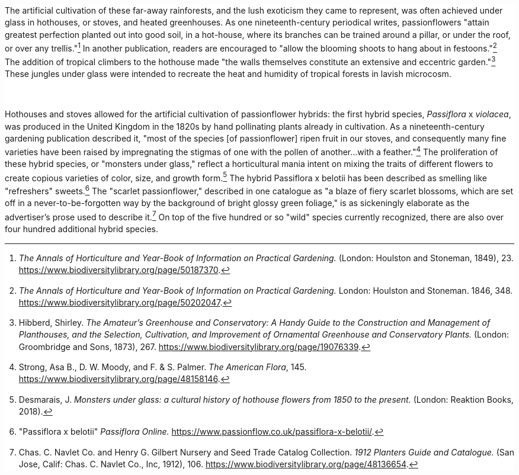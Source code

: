 The artificial cultivation of these far-away rainforests, and the lush exoticism they came to represent, was often achieved under glass in hothouses, or stoves, and heated greenhouses. As one nineteenth-century periodical writes, passionflowers "attain greatest perfection planted out into good soil, in a hot-house, where its branches can be trained around a pillar, or under the roof, or over any trellis."[^47] In another publication, readers are encouraged to "allow the blooming shoots to hang about in festoons."[^48] The addition of tropical climbers to the hothouse made "the walls themselves constitute an extensive and eccentric garden."[^49] These jungles under glass were intended to recreate the heat and humidity of tropical forests in lavish microcosm.
        
<param ve-image
         url="https://upload.wikimedia.org/wikipedia/commons/d/d6/The_Gardeners%27_Chronicle_-_a_weekly_illustrated_journal_of_horticulture_and_allied_subjects_%281895%29_%2814579763069%29.jpg"
       label="Illustration of climbing plants in the conservatory at Falkland Park, from the *Gardener's Chronicle* (1895)."
       description="Image source: Wikimedia Common"
       fit="cover">
<param ve-image
         url="https://www.biodiversitylibrary.org/pageImage/19076590"
       label="Illustration of an extravagant hothouse from Shirley Hibberd’s *The Amateur’s Greenhouse and Conservatory* (1873)"
       description="BHL"
       fit="cover">
       
<param ve-image
         url="https://www.biodiversitylibrary.org/pageImage/43864389"
       label="Page from *Vick's Garden and Floral guide* (1900) depicting passionflowers as plants for the greenhouse."
       description="BHL"
       region="1,0,1749,1828">        
       
<param ve-image
        url="https://upload.wikimedia.org/wikipedia/commons/5/57/The_Gardeners%27_chronicle_-_a_weekly_illustrated_journal_of_horticulture_and_allied_subjects_%281891%29_%2814593557718%29.jpg"
         label= "A advertisement in the *Gardener's Chronicle* (1889) for Mackenzie & Moncur 'Hot-house builders' from Scotland, offering 'Conservatories, Greenhouses, Vineries, Forcing-houses &c, Erected in Wood or Iron in the most substantial manner in any part of the Kingdom.'"
         description= "Image source: Wikimedia Commons"
         region="843,15,1081,714">
<p>

Hothouses and stoves allowed for the artificial cultivation of passionflower hybrids: the first hybrid species, *Passiflora* x *violacea*, was produced in the United Kingdom in the 1820s by hand pollinating plants already in cultivation. As a nineteenth-century gardening publication described it, "most of the species [of passionflower] ripen fruit in our stoves, and consequently many fine varieties have been raised by impregnating the stigmas of one with the pollen of another…with a feather."[^50] The proliferation of these hybrid species, or "monsters under glass," reflect a horticultural mania intent on mixing the traits of different flowers to create copious varieties of color, size, and growth form.[^51] The hybrid Passiflora x belotii has been described as smelling like "refreshers" sweets.[^52] The "scarlet passionflower," described in one catalogue as "a blaze of fiery scarlet blossoms, which are set off in a never-to-be-forgotten way by the background of bright glossy green foliage," is as sickeningly elaborate as the advertiser’s prose used to describe it.[^53] On top of the five hundred or so "wild" species currently recognized, there are also over four hundred additional hybrid species.
<param ve-image    
       url="https://upload.wikimedia.org/wikipedia/commons/0/09/Passiflora_Sunburst_0zz.jpg"
       label="Photo of *Passiflora* 'Sunburst'"
       description="Image source: Wikimedia Commons"
         license="CC-BY-SA-4.0"
       fit="contain">
<param ve-image
         url="https://upload.wikimedia.org/wikipedia/commons/3/38/Passiflora_%27Kew_Gardens%27.jpg"
       label="Photo of *Passiflora* 'Kew Gardens' (*Passiflora x kewensis*)"
       description="Image source: Wikimedia Commons"
         license="CC-BY-2.0"
       fit="contain">

[^1]: Kristen J. Gremillion. "The Development of a Mutualistic Relationship Between Humans and Maypops (Passiflora incarnata L.) in the Southeastern United States," Journal of Ethnobiology 9(2) (1989): 144.
[^2]: Martín de la Cruz. Libellus de medicinalibus indorum herbis [Cruz-Badiano Codex], translated by Juan Badiano, 1552, Fol. 34. Biblioteca Nacional de Antropología e Historia, México. https://mediateca.inah.gob.mx/repositorio/islandora/object/codice%3A851#page/72/mode/2up.
[^3]: See Digital Florentine Codex/Códice Florentino Digital, edited by Kim N. Richter and Alicia Maria Houtrouw, "Book 11: Earthly Things," fol. 143v, Getty Research Institute, 2023. https://florentinecodex.getty.edu/en/book/11/folio/143v/images/0 Accessed 16 August 2024.
[^4]: Pedro Cieza de León. La Crónica del Peru (Madrid: Calpe, 1922), 91.
[^5]: Edward Arber (ed). Travels and Works of Captain John Smith (Edinburgh: John Grant, 1910), 63.
[^6]: José de Acosta. Historia Natural y Moral de Las Indias (Sevilla: Juan de Leon, 1590), 262.
[^7]: Lisa H. Cooper, Andrea Denny-Brown, and Mary Agnes Edsall. The Arma Christi in Medieval and Early Modern Material Culture (Burlington, VT: Ashgate Publishing Company, 2014), 297.
[^8]: Simone Parlasca, Antonio Canali, Bartolomeo Cocchi, and Donato d’Eremita. Il fiore della granadiglia, overo della passione di Nostro Signore Giesv' Christo: spiegato, e lodato con discorsi, e varie rime (Bologna: Appresso Bartolomeo Cocchi, 1609).
[^9]: Antonio Possevino and Eugenio Petrelli. Antonii Posseuini Mantuani Societatis Iesu Cultura ingeniorum (Cologne: Ioannem Gymnicum, 1610), 190.
[^10]: Pietro Castelli and Tobia Aldino. Exactissima descriptio rariorum quarundam plantarum, quae continentur Romae in Horto Farnesiano (Rome: Typis Jacobi Mascardi, 1625), 49.
[^11]: Anonymous. Traslado de vna carta, que fue embiada de las yslas de Camboja y de Sian, tierra del rey Galllnato…" Harvard Houghton Library (Spain: s.n.), 1609, 12–13. https://nrs.lib.harvard.edu/urn-3:fhcl.hough:11077538.
[^12]: Andrea Lazzarini. "Il Fiore della granadiglia. Una raccolta poetica del primo Seicento bolognese e il suo contesto europeo." Annali della Scuola normale superiore di Pisa, Classe di lettere e filosofia 9(1) (2017): 107.
[^13]: Abrams, Michael E. "Passion flower in famous Madonna painting was added after artist died, art museum agrees" Van Cleve Madonna was altered. 2009.  https://www.flwildflowers.com/vancleve/.
[^14]: Gordon, Lesley. Green Magic (New York: The Viking Press, 1977).
[^15]: Joos van Cleve died in 1540–1541, decades before the passionflower entered European discourse.
[^16]: Abrams, Michael E. "Passion flower in famous Madonna painting was added after artist died, art museum agrees" Van Cleve Madonna was altered. 2009.  https://www.flwildflowers.com/vancleve/.
[^17]: Domingo Ledezma. "Una legitimación imaginativa del Nuevo Mundo: La Historia naturce, máximeperegrince del jesuíta Juan Eusebio Nieremberg," El saber de los jesuitas, historias naturales y el Nuevo Mundo, 12 (2019): 60, 70.
[^18]: Ledezma. "Una legitimación imaginative," 54.
[^19]: Acosta. Historia Natural, 262.
[^20]: John Parkinson. Paradisi in Sole Paradisus Terrestris: or, A Garden of All Sorts of Pleasant Flowers Which Our English Ayre Will Permitt to Be Noursed up (London: Humfrey Lownes and Robert Youngat the Signe of the Starre on Bread-Street Hill, 1629), 396.
[^21]: Emil E. Kugler and Leslie A. King. "A Brief History of the Passionflower" in Torsten Ulmer and John MacDougal, Passiflora: Passionflowers of the World (Portland, OR: Timber Press, 2004), 20. 
[^22]: Pietro Castelli and Tobia Aldino. Exactissima descriptio rariorum quarundam plantarum, 56.
[^23]: Johann Zahn and Johann Christoph Lochner. Specula physico-mathematico-historica notabilium ac mirabilium sciendorum, in qua mundi mirabilis oeconomia… v.2 (Nuremberg: Joannis Christophori Lochner, 1696), 234.
[^24]: It is possible, though unlikely, that the inspiration for Louis Nicolas’s imitation of Nieremberg was Passiflora incarnata, an indigenous species to North America with a range that straddles Lake Erie. Art historian François-Marc Gagnon claims that Louis Nicolas modeled his passionflower sketch after Petrelli’s illustration in Possevino. The Canadian’s inclusion of the Holy Chalice clearly indicates he copied Nieremberg’s illustration. 
[^25]: Carl Linnaeus. Species Plantarum (Stockholm: Laurentius Salvius, 1753), 959.
[^26]: Oxford English Dictionary. s.v. "passion (n.)," March 2024, https://doi.org/10.1093/OED/7483386093.
[^27]: Kranz, Isabel. "The Language of Flowers in Popular Culture and Botany." In *The Language of Plants: Science, Philosophy, Literature,* edited by Monica Gagliano, John C. Ryan, and Patrícia Vieira, 193–214. (Minneapolis: University of Minnesota Press, 2017.) http://www.jstor.org/stable/10.5749/j.ctt1nxqpqk.13.
[^28]: Kranz, Isabel.
[^29]: Pratt, Anne and Miller, Thomas. The Language of flowers, The Associations of Flowers, Popular Tales of Flowers (London: Simpkin, Marshall, Hamilton, Kent. 1825-1874 [?]), 112. https://doi.org/10.5962/bhl.title.133951. 
[^30]: Pratt, Anne and Miller, Thomas.
[^31]: Allen, J.R.L. and Dark, Petra. "The Leaves and Flowers of St. Mary’s, Stratfield Mortimer: Naturalistic Stone Carvings in a Victorian Church on the Hampshire-Berkshire Border." Hampshire Studies Vol. 65, 224–239, Hampshire Field Club and Archeological Society, 2010. https://www.hantsfieldclub.org.uk/publications/hampshirestudies/digital/2010s/Vol_65/Allen&Dark.pdf. 
[^32]: Pavid, Katie. "The Hidden Treasures Above Our Heads." Natural History Museum, London. https://www.nhm.ac.uk/discover/hidden-treasures-above-heads.html.
[^33]: Sheffield, Suzanne Le-May. *Revealing New Worlds: Three Victorian Women Naturalists.* (London: Routledge, 2001.)
[^34]: Rideout, Rebecca. "The Radical Victorian Lady behind an Essential Collection of Botanical Art." *Atlas Obscura,* April 10, 2014. https://www.atlasobscura.com/articles/marianne-north-and-botanic-art.
[^35]: North, Marianne and North Symonds, Janet Catherine. *Recollections of a Happy Life: Being the Autobiography of Marianne North* (New York: Macmillan and Co., 1894), Vol I.  https://wellcomecollection.org/works/vreaxzws/items?canvas=103&query=passionflower.
[^36]: Victoria and Albert Museum. "Furnishing Fabric," 2005. https://collections.vam.ac.uk/item/O113964/furnishing-fabric-ovey-richard/
[^37]: Tierney, Josephine. "Design Quality, Mechanization and Taste in the British Textile Printing Industry, 1839–1899," Journal of Design History, Volume 30, Issue 3, September 2017, 249–264. https://doi.org/10.1093/jdh/epw055.
[^38]: Victoria and Albert Museum. "Furnishing Fabric," 2009. https://collections.vam.ac.uk/item/O289747/furnishing-fabric-samuel-matley/.
[^39]: Tennyson, Alfred. "Maud and Other Poems." Project Gutenberg, 1855, EBOOK released 2018/updated 2019. https://www.gutenberg.org/files/56913/56913-h/56913-h.htm#link2H_4_0001.
[^40]: Martinez, Michele. ""The passion-flower at the gate": Tennyson's Poetry in the "Annals" of Julia Margaret Cameron." Victorian Poetry 60, no. 4 (2022): 631-654. https://dx.doi.org/10.1353/vp.2022.0036.
[^41]: Sazima, Marlies and Sazima, Ivan. "Bat pollination of the passion flower, Passiflora mucronata, in Southeastern Brazil. *Biotropica*," Biotropica 10, no. 2 (1978): 100–109. https://doi.org/10.2307/2388012.
[^42]: Strong, Asa B., D. W. Moody, and F. & S. Palmer. *The American Flora: Or History of Plants and Wild Flowers : Containing Their Scientific and General Description, Natural History, Chemical and Medical Properties, Mode of Culture, Propagation, &c., Designed as a Book of Reference for Botanists, Physicians, Florists, Gardeners, Students, Etc*. Vol. 4. (New York: Hull & Spencer, 1855), 137. https://www.biodiversitylibrary.org/page/48158146.
[^43]: Chitwood, D.H.and Otoni, W.C. "Morphometric analysis of Passiflora leaves: the relationship between landmarks of the vasculature and elliptical Fourier descriptors of the blade," *Gigascience* 6, no. 1 (2017): 1–13. https://doi.org/10.1093/gigascience/giw008.
[^44]: "Butterflies," *Passiflora Online*. https://www.passionflow.co.uk/butterflies/.
[^45]: Woodworth, Frances Channing. *Wonders of the Insect World.* (New York: D.A. Wordworth,1853), 193.
[^46]: Strong, Asa B., D. W. Moody, and F. & S. Palmer. *The American Flora.* https://www.biodiversitylibrary.org/page/48158146.
[^47]: *The Annals of Horticulture and Year-Book of Information on Practical Gardening.* (London: Houlston and Stoneman, 1849), 23. https://www.biodiversitylibrary.org/page/50187370.
[^48]: *The Annals of Horticulture and Year-Book of Information on Practical Gardening.* London: Houlston and Stoneman. 1846, 348. https://www.biodiversitylibrary.org/page/50202047.
[^49]: Hibberd, Shirley. *The Amateur’s Greenhouse and Conservatory: A Handy Guide to the Construction and Management of Planthouses, and the Selection, Cultivation, and Improvement of Ornamental Greenhouse and Conservatory Plants.* (London: Groombridge and Sons, 1873), 267. https://www.biodiversitylibrary.org/page/19076339.
[^50]: Strong, Asa B., D. W. Moody, and F. & S. Palmer. *The American Flora*, 145. https://www.biodiversitylibrary.org/page/48158146.
[^51]: Desmarais, J. *Monsters under glass: a cultural history of hothouse flowers from 1850 to the present.* (London: Reaktion Books, 2018).
[^52]: "Passiflora x belotii" *Passiflora Online.* https://www.passionflow.co.uk/passiflora-x-belotii/.
[^53]: Chas. C. Navlet Co. and Henry G. Gilbert Nursery and Seed Trade Catalog Collection. *1912 Planters Guide and Catalogue.* (San Jose, Calif: Chas. C. Navlet Co., Inc, 1912), 106. https://www.biodiversitylibrary.org/page/48136654.
[^54]: *The Annals of Horticulture and Year-Book of Information on Practical Gardening*. London: Houlston and Stoneman, 1849, 22. https://www.biodiversitylibrary.org/page/50187370.
[^55]: "Mary Lawrance," Christie’s, 2000. https://www.christies.com/en/lot/lot-1907899
[^56]: *The Annals of Horticulture and Year-Book of Information on Practical Gardening* (London: Houlston and Stoneman, 1846), 345. https://www.biodiversitylibrary.org/page/50202047
[^57]: D’Annunzo, Gabriele. *Prelude*, 1893 in Woodhouse, John. *Gariele D'Annunzio: Defiant Archangel* (Oxford, 1998).
[^58]: *Oxford English Dictionary*, s.v. "hothouse (n.)," March 2024, https://doi.org/10.1093/OED/5185897578.
[^59]: *Oxford English Dictionary*, s.v. "hothouse (n.)," March 2024, https://doi.org/10.1093/OED/5185897578.
[^60]: Monin. https://www.monin.com/us/monin-unveils-2022-flavor-of-the-year-passion-fruit.
[^61]: Ken Love in Stafne, Eric T., "Proceedings of the 2022 Passion fruit Conference: Growing the U.S. Passion Fruit Industry A Strategic Conference for: Growers, Marketers, Researchers, and Stakeholders" (2022). Coastal Research and Extension Center Publications, 4. https://scholarsjunction.msstate.edu/crec-publications/4; Scott, Frank Sanford. "An analysis of market development for frozen passion fruit juice," *Agricultural Economics Bulletin.* University of Hawaii. (1958). http://hdl.handle.net/10125/53735; Akamine, Earnest et al. "Passionfruit Culture in Hawaii." *Agricultural Economics Circular.* University of Hawaii, 1974. http://hdl.handle.net/10125/15278.
[^62]: Wang, Jessica. "Plants, Insects, and the Biological Management of American Empire: Tropical Agriculture in Early Twentieth-Century Hawai‘i." *History and Technology* 35(3) 2019: 203–36. doi:10.1080/07341512.2019.1680143.
[^63]: Tesco. "A Guide to Exotic Fruits and Vegetables," 1995. https://wellcomecollection.org/works/afna2mze/items. 